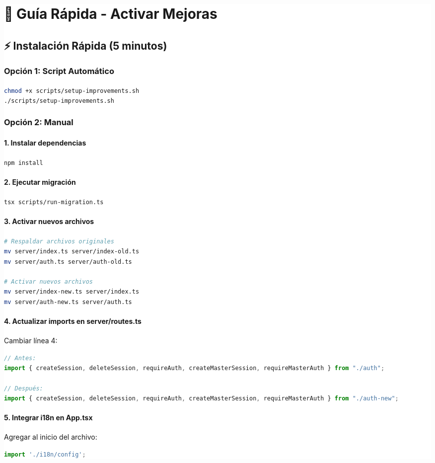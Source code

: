 # 🚀 Guía Rápida - Activar Mejoras

## ⚡ Instalación Rápida (5 minutos)

### Opción 1: Script Automático
```bash
chmod +x scripts/setup-improvements.sh
./scripts/setup-improvements.sh
```

### Opción 2: Manual

#### 1. Instalar dependencias
```bash
npm install
```

#### 2. Ejecutar migración
```bash
tsx scripts/run-migration.ts
```

#### 3. Activar nuevos archivos
```bash
# Respaldar archivos originales
mv server/index.ts server/index-old.ts
mv server/auth.ts server/auth-old.ts

# Activar nuevos archivos
mv server/index-new.ts server/index.ts
mv server/auth-new.ts server/auth.ts
```

#### 4. Actualizar imports en server/routes.ts
Cambiar línea 4:
```typescript
// Antes:
import { createSession, deleteSession, requireAuth, createMasterSession, requireMasterAuth } from "./auth";

// Después:
import { createSession, deleteSession, requireAuth, createMasterSession, requireMasterAuth } from "./auth-new";
```

#### 5. Integrar i18n en App.tsx
Agregar al inicio del archivo:
```typescript
import './i18n/config';
```
